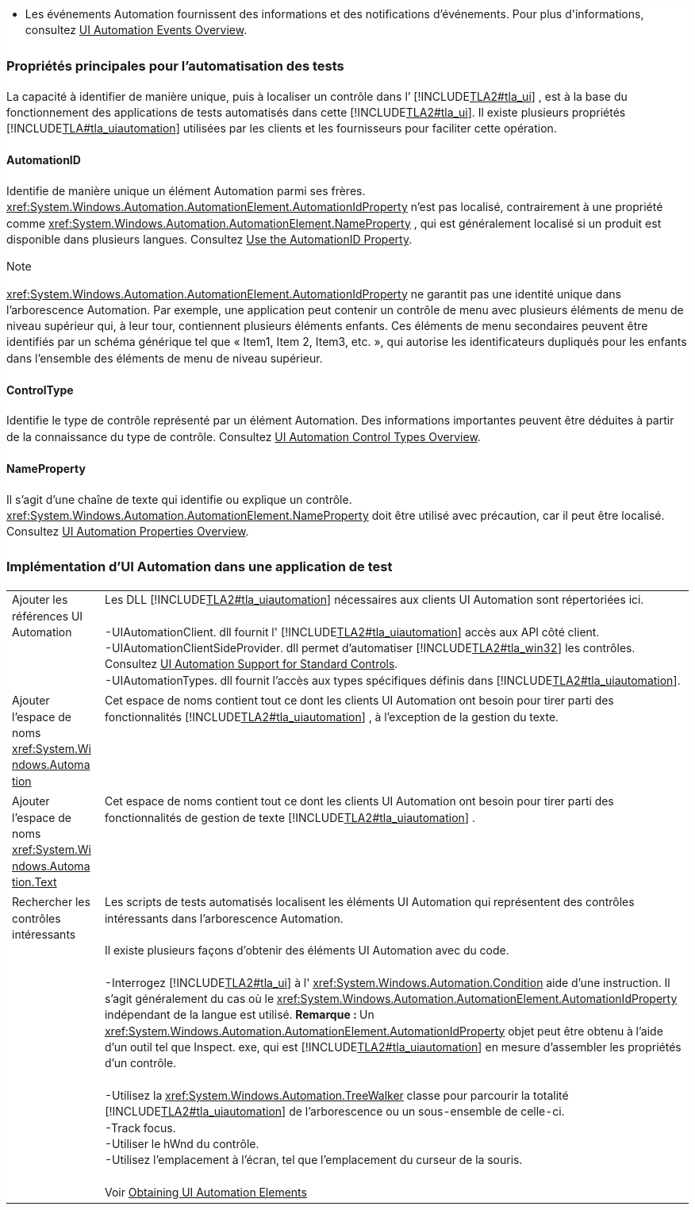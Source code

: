 - Les événements Automation fournissent des informations et des notifications d’événements. Pour plus d'informations, consultez [UI Automation Events Overview](../../../docs/framework/ui-automation/ui-automation-events-overview.md).  
  
<a name="Key_properties_critical_to_test_automation"></a>   
### <a name="key-properties-for-test-automation"></a>Propriétés principales pour l’automatisation des tests  
 La capacité à identifier de manière unique, puis à localiser un contrôle dans l’ [!INCLUDE[TLA2#tla_ui](../../../includes/tla2sharptla-ui-md.md)] , est à la base du fonctionnement des applications de tests automatisés dans cette [!INCLUDE[TLA2#tla_ui](../../../includes/tla2sharptla-ui-md.md)]. Il existe plusieurs propriétés [!INCLUDE[TLA#tla_uiautomation](../../../includes/tlasharptla-uiautomation-md.md)] utilisées par les clients et les fournisseurs pour faciliter cette opération.  
  
#### <a name="automationid"></a>AutomationID  
 Identifie de manière unique un élément Automation parmi ses frères. <xref:System.Windows.Automation.AutomationElement.AutomationIdProperty> n’est pas localisé, contrairement à une propriété comme <xref:System.Windows.Automation.AutomationElement.NameProperty> , qui est généralement localisé si un produit est disponible dans plusieurs langues. Consultez [Use the AutomationID Property](../../../docs/framework/ui-automation/use-the-automationid-property.md).  
  
> [!NOTE]
>  <xref:System.Windows.Automation.AutomationElement.AutomationIdProperty> ne garantit pas une identité unique dans l’arborescence Automation. Par exemple, une application peut contenir un contrôle de menu avec plusieurs éléments de menu de niveau supérieur qui, à leur tour, contiennent plusieurs éléments enfants. Ces éléments de menu secondaires peuvent être identifiés par un schéma générique tel que « Item1, Item 2, Item3, etc. », qui autorise les identificateurs dupliqués pour les enfants dans l’ensemble des éléments de menu de niveau supérieur.  
  
#### <a name="controltype"></a>ControlType  
 Identifie le type de contrôle représenté par un élément Automation. Des informations importantes peuvent être déduites à partir de la connaissance du type de contrôle. Consultez [UI Automation Control Types Overview](../../../docs/framework/ui-automation/ui-automation-control-types-overview.md).  
  
#### <a name="nameproperty"></a>NameProperty  
 Il s’agit d’une chaîne de texte qui identifie ou explique un contrôle. <xref:System.Windows.Automation.AutomationElement.NameProperty> doit être utilisé avec précaution, car il peut être localisé. Consultez [UI Automation Properties Overview](../../../docs/framework/ui-automation/ui-automation-properties-overview.md).  
  
<a name="Steps_Required_To_Automate_the_UI_in_a_Test_Application"></a>   
### <a name="implementing-ui-automation-in-a-test-application"></a>Implémentation d’UI Automation dans une application de test  
  
|||  
|-|-|  
|Ajouter les références UI Automation|Les DLL [!INCLUDE[TLA2#tla_uiautomation](../../../includes/tla2sharptla-uiautomation-md.md)] nécessaires aux clients UI Automation sont répertoriées ici.<br /><br /> -UIAutomationClient. dll fournit l' [!INCLUDE[TLA2#tla_uiautomation](../../../includes/tla2sharptla-uiautomation-md.md)] accès aux API côté client.<br />-UIAutomationClientSideProvider. dll permet d’automatiser [!INCLUDE[TLA2#tla_win32](../../../includes/tla2sharptla-win32-md.md)] les contrôles. Consultez [UI Automation Support for Standard Controls](../../../docs/framework/ui-automation/ui-automation-support-for-standard-controls.md).<br />-UIAutomationTypes. dll fournit l’accès aux types spécifiques définis dans [!INCLUDE[TLA2#tla_uiautomation](../../../includes/tla2sharptla-uiautomation-md.md)].|  
|Ajouter l’espace de noms <xref:System.Windows.Automation>|Cet espace de noms contient tout ce dont les clients UI Automation ont besoin pour tirer parti des fonctionnalités [!INCLUDE[TLA2#tla_uiautomation](../../../includes/tla2sharptla-uiautomation-md.md)] , à l’exception de la gestion du texte.|  
|Ajouter l’espace de noms <xref:System.Windows.Automation.Text>|Cet espace de noms contient tout ce dont les clients UI Automation ont besoin pour tirer parti des fonctionnalités de gestion de texte [!INCLUDE[TLA2#tla_uiautomation](../../../includes/tla2sharptla-uiautomation-md.md)] .|  
|Rechercher les contrôles intéressants|Les scripts de tests automatisés localisent les éléments UI Automation qui représentent des contrôles intéressants dans l’arborescence Automation.<br /><br /> Il existe plusieurs façons d’obtenir des éléments UI Automation avec du code.<br /><br /> -Interrogez [!INCLUDE[TLA2#tla_ui](../../../includes/tla2sharptla-ui-md.md)] à l' <xref:System.Windows.Automation.Condition> aide d’une instruction. Il s’agit généralement du cas où le <xref:System.Windows.Automation.AutomationElement.AutomationIdProperty> indépendant de la langue est utilisé. **Remarque :**  Un <xref:System.Windows.Automation.AutomationElement.AutomationIdProperty> objet peut être obtenu à l’aide d’un outil tel que Inspect. exe, qui est [!INCLUDE[TLA2#tla_uiautomation](../../../includes/tla2sharptla-uiautomation-md.md)] en mesure d’assembler les propriétés d’un contrôle. <br /><br /> -Utilisez la <xref:System.Windows.Automation.TreeWalker> classe pour parcourir la totalité [!INCLUDE[TLA2#tla_uiautomation](../../../includes/tla2sharptla-uiautomation-md.md)] de l’arborescence ou un sous-ensemble de celle-ci.<br />-Track focus.<br />-Utiliser le hWnd du contrôle.<br />-Utilisez l’emplacement à l’écran, tel que l’emplacement du curseur de la souris.<br /><br /> Voir [Obtaining UI Automation Elements](../../../docs/framework/ui-automation/obtaining-ui-automation-elements.md)|  